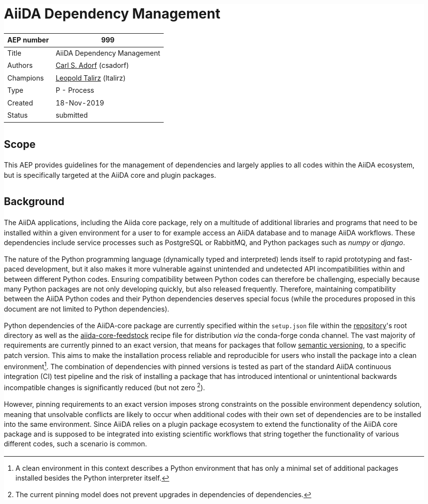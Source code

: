 # AiiDA Dependency Management

| AEP number | 999                                                          |
|------------|--------------------------------------------------------------|
| Title      | AiiDA Dependency Management                                  |
| Authors    | [Carl S. Adorf](mailto:simon.adorf@epfl.ch) (csadorf)        |
| Champions  | [Leopold Talirz](mailto:leopold.talirz@epfl.ch) (ltalirz)    |
| Type       | P - Process                                                  |
| Created    | 18-Nov-2019                                                  |
| Status     | submitted                                                    |

## Scope

This AEP provides guidelines for the management of dependencies and largely applies to all codes within the AiiDA ecosystem, but is specifically targeted at the AiiDA core and plugin packages.

## Background

The AiiDA applications, including the Aiida core package, rely on a multitude of additional libraries and programs that need to be installed within a given environment for a user to for example access an AiiDA database and to manage AiiDA workflows.
These dependencies include service processes such as PostgreSQL or RabbitMQ, and Python packages such as *numpy* or *django*.

The nature of the Python programming language (dynamically typed and interpreted) lends itself to rapid prototyping and fast-paced development, but it also makes it more vulnerable against unintended and undetected API incompatibilities within and between different Python codes.
Ensuring compatibility between Python codes can therefore be challenging, especially because many Python packages are not only developing quickly, but also released frequently.
Therefore, maintaining compatibility between the AiiDA Python codes and their Python dependencies deserves special focus (while the procedures proposed in this document are not limited to Python dependencies).

Python dependencies of the AiiDA-core package are currently specified within the `setup.json` file within the [repository](https://github.com/aiidateam/aiida-core)'s root directory as well as the [aiida-core-feedstock](https://github.com/conda-forge/aiida-core-feedstock/) recipe file for distribution *via* the conda-forge conda channel.
The vast majority of requirements are currently pinned to an exact version, that means for packages that follow [semantic versioning](https://semver.org/), to a specific patch version.
This aims to make the installation process reliable and reproducible for users who install the package into a clean environment[^1].
The combination of dependencies with pinned versions is tested as part of the standard AiiDA continuous integration (CI) test pipeline and the risk of installing a package that has introduced intentional or unintentional backwards incompatible changes is significantly reduced (but not zero [^2]).

However, pinning requirements to an exact version imposes strong constraints on the possible environment dependency solution, meaning that unsolvable conflicts are likely to occur when additional codes with their own set of dependencies are to be installed into the same environment.
Since AiiDA relies on a plugin package ecosystem to extend the functionality of the AiiDA core package and is supposed to be integrated into existing scientific workflows that string together the functionality of various different codes, such a scenario is common.


[^1]: A clean environment in this context describes a Python environment that has only a minimal set of additional packages installed besides the Python interpreter itself.
[^2]: The current pinning model does not prevent upgrades in dependencies of dependencies.